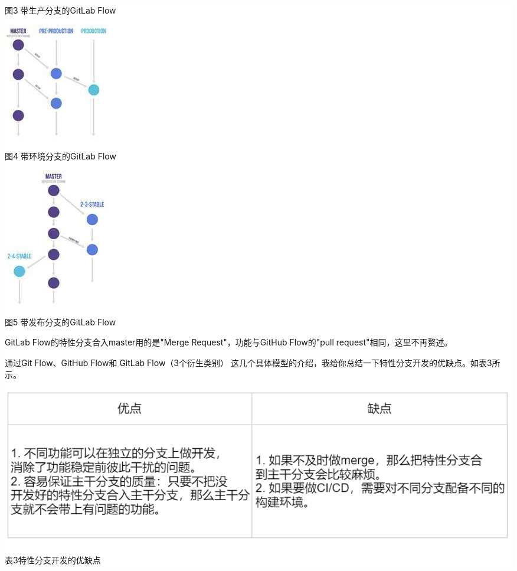 图3 带生产分支的GitLab Flow

![](assets/bd6218d57b6d522844cf080d9ca9a7c8.jpg)

图4 带环境分支的GitLab Flow

![](assets/1bf962fe8b0523fefac348529ffc0d58.jpg)

图5 带发布分支的GitLab Flow

GitLab Flow的特性分支合入master用的是"Merge Request"，功能与GitHub
Flow的"pull request"相同，这里不再赘述。

通过Git Flow、GitHub Flow和 GitLab Flow（3个衍生类别）
这几个具体模型的介绍，我给你总结一下特性分支开发的优缺点。如表3所示。

![](assets/a517f2b1c48c8de54e500df3996628b1.png)

表3特性分支开发的优缺点

